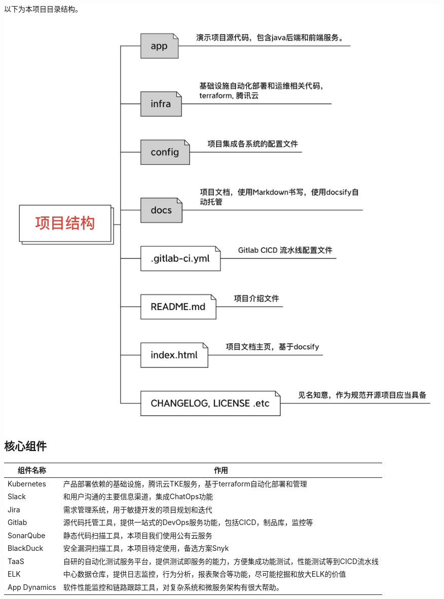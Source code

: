 以下为本项目目录结构。

![project-structure](docs/images/image-20220220192255165.png)

## 核心组件

| 组件名称     | 作用                                                         |
| ------------ | ------------------------------------------------------------ |
| Kubernetes   | 产品部署依赖的基础设施，腾讯云TKE服务，基于terraform自动化部署和管理   |
| Slack        | 和用户沟通的主要信息渠道，集成ChatOps功能                    |
| Jira         | 需求管理系统，用于敏捷开发的项目规划和迭代                   |
| Gitlab       | 源代码托管工具，提供一站式的DevOps服务功能，包括CICD，制品库，监控等 |
| SonarQube    | 静态代码扫描工具，本项目我们使用公有云服务                   |
| BlackDuck    | 安全漏洞扫描工具，本项目待定使用，备选方案Snyk               |
| TaaS         | 自研的自动化测试服务平台，提供测试即服务的能力，方便集成功能测试，性能测试等到CICD流水线 |
| ELK          | 中心数据仓库，提供日志监控，行为分析，报表聚合等功能，尽可能挖掘和放大ELK的价值 |
| App Dynamics | 软件性能监控和链路跟踪工具，对复杂系统和微服务架构有很大帮助。 |
